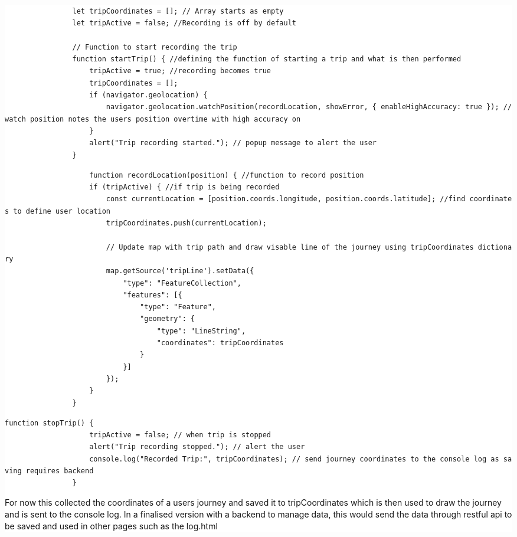 ```
                let tripCoordinates = []; // Array starts as empty
                let tripActive = false; //Recording is off by default

                // Function to start recording the trip
                function startTrip() { //defining the function of starting a trip and what is then performed
                    tripActive = true; //recording becomes true
                    tripCoordinates = [];
                    if (navigator.geolocation) {
                        navigator.geolocation.watchPosition(recordLocation, showError, { enableHighAccuracy: true }); //watch position notes the users position overtime with high accuracy on
                    }
                    alert("Trip recording started."); // popup message to alert the user
                }
```

```
                    function recordLocation(position) { //function to record position
                    if (tripActive) { //if trip is being recorded
                        const currentLocation = [position.coords.longitude, position.coords.latitude]; //find coordinates to define user location
                        tripCoordinates.push(currentLocation);

                        // Update map with trip path and draw visable line of the journey using tripCoordinates dictionary
                        map.getSource('tripLine').setData({
                            "type": "FeatureCollection",
                            "features": [{
                                "type": "Feature",
                                "geometry": {
                                    "type": "LineString",
                                    "coordinates": tripCoordinates
                                }
                            }]
                        });
                    }
                }
```

```
function stopTrip() {
                    tripActive = false; // when trip is stopped
                    alert("Trip recording stopped."); // alert the user
                    console.log("Recorded Trip:", tripCoordinates); // send journey coordinates to the console log as saving requires backend
                }
```

For now this collected the coordinates of a users journey and saved it to tripCoordinates which is then used to draw the journey and is sent to the console log. In a finalised version with a backend to manage data, this would send the data through restful api to be saved and used in other pages such as the log.html
